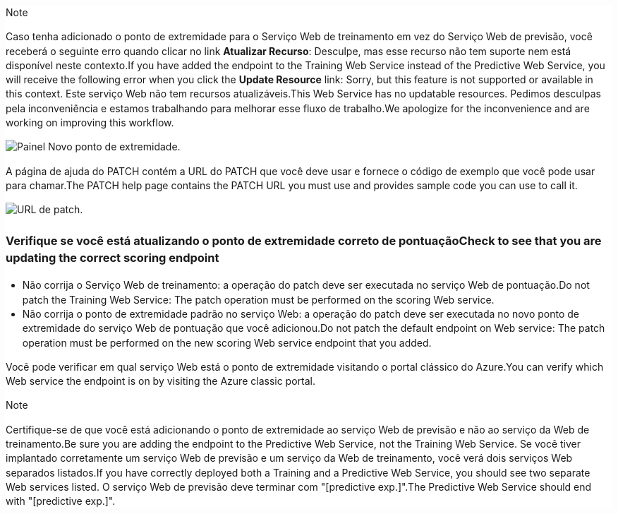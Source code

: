 
> [!NOTE]
> <span data-ttu-id="6ca2f-144">Caso tenha adicionado o ponto de extremidade para o Serviço Web de treinamento em vez do Serviço Web de previsão, você receberá o seguinte erro quando clicar no link **Atualizar Recurso**: Desculpe, mas esse recurso não tem suporte nem está disponível neste contexto.</span><span class="sxs-lookup"><span data-stu-id="6ca2f-144">If you have added the endpoint to the Training Web Service instead of the Predictive Web Service, you will receive the following error when you click the **Update Resource** link: Sorry, but this feature is not supported or available in this context.</span></span> <span data-ttu-id="6ca2f-145">Este serviço Web não tem recursos atualizáveis.</span><span class="sxs-lookup"><span data-stu-id="6ca2f-145">This Web Service has no updatable resources.</span></span> <span data-ttu-id="6ca2f-146">Pedimos desculpas pela inconveniência e estamos trabalhando para melhorar esse fluxo de trabalho.</span><span class="sxs-lookup"><span data-stu-id="6ca2f-146">We apologize for the inconvenience and are working on improving this workflow.</span></span>
> 
> 

![Painel Novo ponto de extremidade.][image3]

<span data-ttu-id="6ca2f-148">A página de ajuda do PATCH contém a URL do PATCH que você deve usar e fornece o código de exemplo que você pode usar para chamar.</span><span class="sxs-lookup"><span data-stu-id="6ca2f-148">The PATCH help page contains the PATCH URL you must use and provides sample code you can use to call it.</span></span>

![URL de patch.][image5]

### <a name="check-to-see-that-you-are-updating-the-correct-scoring-endpoint"></a><span data-ttu-id="6ca2f-150">Verifique se você está atualizando o ponto de extremidade correto de pontuação</span><span class="sxs-lookup"><span data-stu-id="6ca2f-150">Check to see that you are updating the correct scoring endpoint</span></span>
* <span data-ttu-id="6ca2f-151">Não corrija o Serviço Web de treinamento: a operação do patch deve ser executada no serviço Web de pontuação.</span><span class="sxs-lookup"><span data-stu-id="6ca2f-151">Do not patch the Training Web Service: The patch operation must be performed on the scoring Web service.</span></span>
* <span data-ttu-id="6ca2f-152">Não corrija o ponto de extremidade padrão no serviço Web: a operação do patch deve ser executada no novo ponto de extremidade do serviço Web de pontuação que você adicionou.</span><span class="sxs-lookup"><span data-stu-id="6ca2f-152">Do not patch the default endpoint on Web service: The patch operation must be performed on the new scoring Web service endpoint that you added.</span></span>

<span data-ttu-id="6ca2f-153">Você pode verificar em qual serviço Web está o ponto de extremidade visitando o portal clássico do Azure.</span><span class="sxs-lookup"><span data-stu-id="6ca2f-153">You can verify which Web service the endpoint is on by visiting the Azure classic portal.</span></span> 

> [!NOTE]
> <span data-ttu-id="6ca2f-154">Certifique-se de que você está adicionando o ponto de extremidade ao serviço Web de previsão e não ao serviço da Web de treinamento.</span><span class="sxs-lookup"><span data-stu-id="6ca2f-154">Be sure you are adding the endpoint to the Predictive Web Service, not the Training Web Service.</span></span> <span data-ttu-id="6ca2f-155">Se você tiver implantado corretamente um serviço Web de previsão e um serviço da Web de treinamento, você verá dois serviços Web separados listados.</span><span class="sxs-lookup"><span data-stu-id="6ca2f-155">If you have correctly deployed both a Training and a Predictive Web Service, you should see two separate Web services listed.</span></span> <span data-ttu-id="6ca2f-156">O serviço Web de previsão deve terminar com "[predictive exp.]".</span><span class="sxs-lookup"><span data-stu-id="6ca2f-156">The Predictive Web Service should end with "[predictive exp.]".</span></span>
> 
> 


[image1]: ./media/machine-learning-troubleshooting-retraining-a-model/ml-studio-tm-connnected-to-web-service-out.png
[image2]: ./media/machine-learning-troubleshooting-retraining-a-model/addEndpoint-output.png
[image3]: ./media/machine-learning-troubleshooting-retraining-a-model/azure-portal-update-resource.png
[image4]: ./media/machine-learning-troubleshooting-retraining-a-model/azure-portal-machine-learning-tab.png
[image5]: ./media/machine-learning-troubleshooting-retraining-a-model/ml-help-page-patch-url.png
[image6]: ./media/machine-learning-troubleshooting-retraining-a-model/retraining-output.png
[image7]: ./media/machine-learning-troubleshooting-retraining-a-model/web-services-tab.png